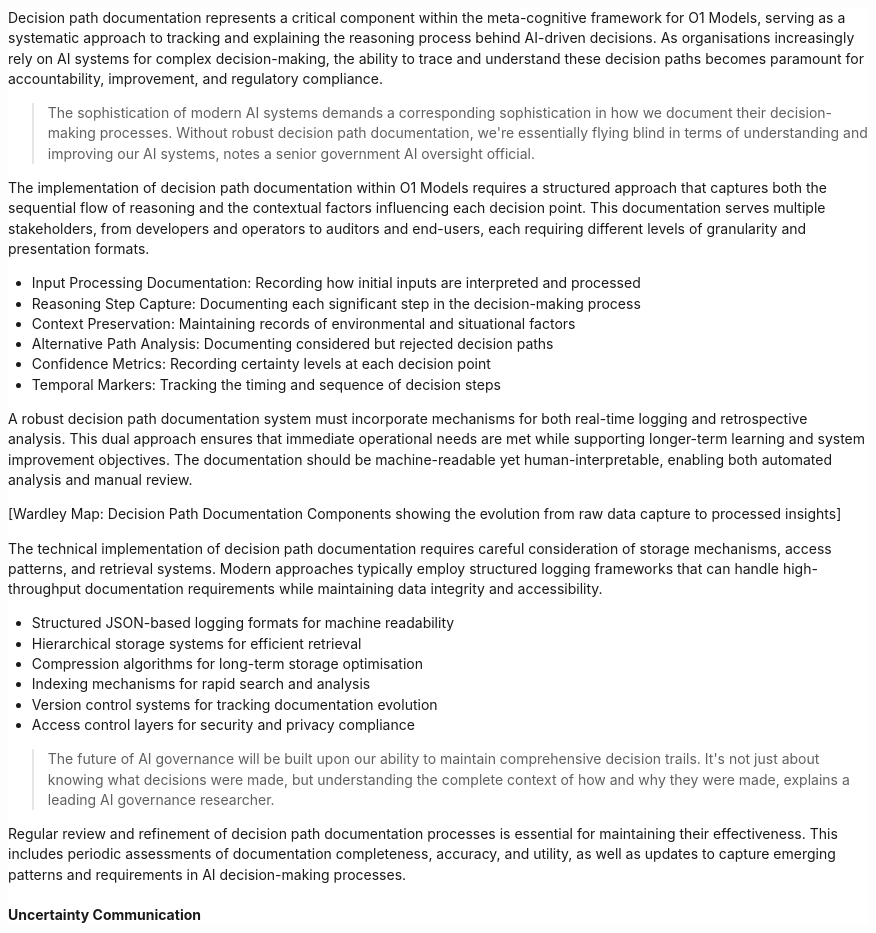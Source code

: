 Decision path documentation represents a critical component within the meta-cognitive framework for O1 Models, serving as a systematic approach to tracking and explaining the reasoning process behind AI-driven decisions. As organisations increasingly rely on AI systems for complex decision-making, the ability to trace and understand these decision paths becomes paramount for accountability, improvement, and regulatory compliance.

> The sophistication of modern AI systems demands a corresponding sophistication in how we document their decision-making processes. Without robust decision path documentation, we're essentially flying blind in terms of understanding and improving our AI systems, notes a senior government AI oversight official.

The implementation of decision path documentation within O1 Models requires a structured approach that captures both the sequential flow of reasoning and the contextual factors influencing each decision point. This documentation serves multiple stakeholders, from developers and operators to auditors and end-users, each requiring different levels of granularity and presentation formats.

- Input Processing Documentation: Recording how initial inputs are interpreted and processed
- Reasoning Step Capture: Documenting each significant step in the decision-making process
- Context Preservation: Maintaining records of environmental and situational factors
- Alternative Path Analysis: Documenting considered but rejected decision paths
- Confidence Metrics: Recording certainty levels at each decision point
- Temporal Markers: Tracking the timing and sequence of decision steps

A robust decision path documentation system must incorporate mechanisms for both real-time logging and retrospective analysis. This dual approach ensures that immediate operational needs are met while supporting longer-term learning and system improvement objectives. The documentation should be machine-readable yet human-interpretable, enabling both automated analysis and manual review.

[Wardley Map: Decision Path Documentation Components showing the evolution from raw data capture to processed insights]

The technical implementation of decision path documentation requires careful consideration of storage mechanisms, access patterns, and retrieval systems. Modern approaches typically employ structured logging frameworks that can handle high-throughput documentation requirements while maintaining data integrity and accessibility.

- Structured JSON-based logging formats for machine readability
- Hierarchical storage systems for efficient retrieval
- Compression algorithms for long-term storage optimisation
- Indexing mechanisms for rapid search and analysis
- Version control systems for tracking documentation evolution
- Access control layers for security and privacy compliance

> The future of AI governance will be built upon our ability to maintain comprehensive decision trails. It's not just about knowing what decisions were made, but understanding the complete context of how and why they were made, explains a leading AI governance researcher.

Regular review and refinement of decision path documentation processes is essential for maintaining their effectiveness. This includes periodic assessments of documentation completeness, accuracy, and utility, as well as updates to capture emerging patterns and requirements in AI decision-making processes.



#### <a id="uncertainty-communication"></a>Uncertainty Communication
